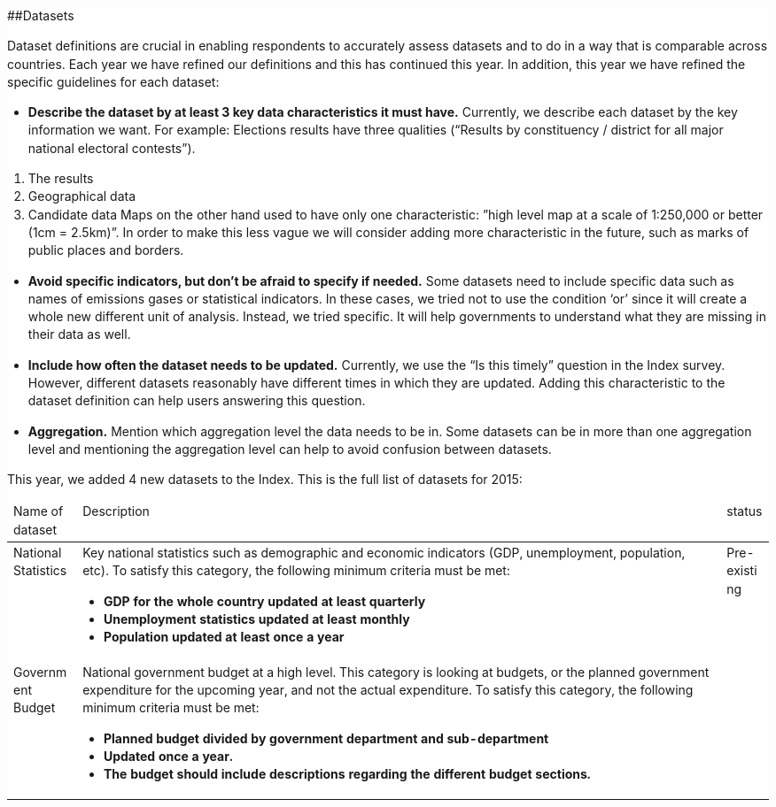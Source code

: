 ##Datasets

Dataset definitions are crucial in enabling respondents to accurately assess datasets and to do in a way that is comparable across countries. Each year we have refined our definitions and this has continued this year. In addition, this year we have refined  the specific guidelines for each dataset: 

- **Describe the dataset by at least 3 key data characteristics it must  have.** 
Currently, we describe each dataset by the key information we want. 
For example: Elections results have three qualities (“Results by constituency / district for all major national electoral contests”).
1. The results
2. Geographical data
3. Candidate data
Maps on the other hand used to have only one characteristic: ”high level map at a scale of 1:250,000 or better (1cm = 2.5km)”. In order to make this less vague we will consider adding more characteristic in the future, such as marks of public places and borders.

- **Avoid specific indicators, but don’t be afraid to specify if needed.**
Some datasets need to include specific data such as names of emissions gases or statistical indicators. In these cases, we tried not to use the condition ‘or’ since it will create a whole new different unit of analysis. Instead, we tried specific. It will help governments to understand what they are missing in their data as well.  

- **Include how often the dataset needs to be updated.** 
Currently, we use the “Is this timely” question in the Index survey. However, different datasets reasonably have different times in which they are updated. Adding this characteristic to the dataset definition can help users answering this question. 

- **Aggregation.**
Mention which aggregation level the data needs to be in. Some datasets can be in more than one aggregation level and mentioning the aggregation level can help to avoid confusion between datasets.

This year, we added 4 new datasets to the Index. This is the full list of datasets for 2015:

<table class="table table-striped table-bordered">
    <thead>
        <tr>
            <td>Name of dataset</td>
            <td>Description</td>
            <td>status</td>
        </tr>
    </thead>
    <tbody>
        <tr>
            <td>National Statistics</td>
            <td>Key national statistics such as demographic and economic indicators (GDP, unemployment, population, etc). To satisfy this category,  the following minimum criteria must be met:
            <ul>
<li><b>GDP for the whole country updated at least quarterly</b></li>
<li><b>Unemployment statistics updated at least monthly</b></li>
<li><b>Population updated at least once a year</b></li> 
</ul>
</td>
            <td>Pre-existing</td>
        </tr>
        <tr>
            <td>Government Budget</td>
            <td>
                National government budget at a high level. This category is looking at budgets, or the planned government expenditure for the upcoming year, and not the actual expenditure. To satisfy this category, the following minimum criteria must be met:
                <ul>
<li><b>Planned budget divided by government department and sub-department</b></li>
<li><b>Updated once a year.</b></li>
<li><b>The budget should include descriptions regarding the different budget sections.</b></li>
                </ul>
            </td>